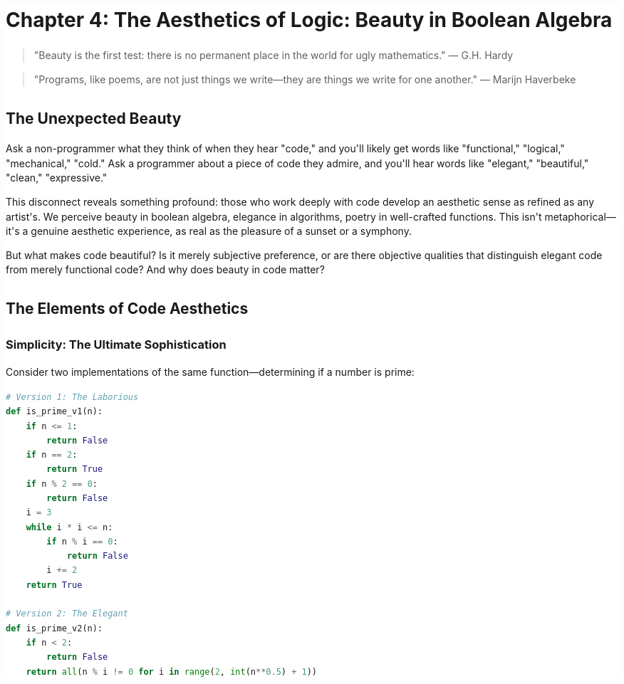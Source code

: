 # Chapter 4: The Aesthetics of Logic: Beauty in Boolean Algebra

> "Beauty is the first test: there is no permanent place in the world for ugly mathematics." — G.H. Hardy

> "Programs, like poems, are not just things we write—they are things we write for one another." — Marijn Haverbeke

## The Unexpected Beauty

Ask a non-programmer what they think of when they hear "code," and you'll likely get words like "functional," "logical," "mechanical," "cold." Ask a programmer about a piece of code they admire, and you'll hear words like "elegant," "beautiful," "clean," "expressive." 

This disconnect reveals something profound: those who work deeply with code develop an aesthetic sense as refined as any artist's. We perceive beauty in boolean algebra, elegance in algorithms, poetry in well-crafted functions. This isn't metaphorical—it's a genuine aesthetic experience, as real as the pleasure of a sunset or a symphony.

But what makes code beautiful? Is it merely subjective preference, or are there objective qualities that distinguish elegant code from merely functional code? And why does beauty in code matter?

## The Elements of Code Aesthetics

### Simplicity: The Ultimate Sophistication

Consider two implementations of the same function—determining if a number is prime:

```python
# Version 1: The Laborious
def is_prime_v1(n):
    if n <= 1:
        return False
    if n == 2:
        return True
    if n % 2 == 0:
        return False
    i = 3
    while i * i <= n:
        if n % i == 0:
            return False
        i += 2
    return True

# Version 2: The Elegant
def is_prime_v2(n):
    if n < 2:
        return False
    return all(n % i != 0 for i in range(2, int(n**0.5) + 1))
```
